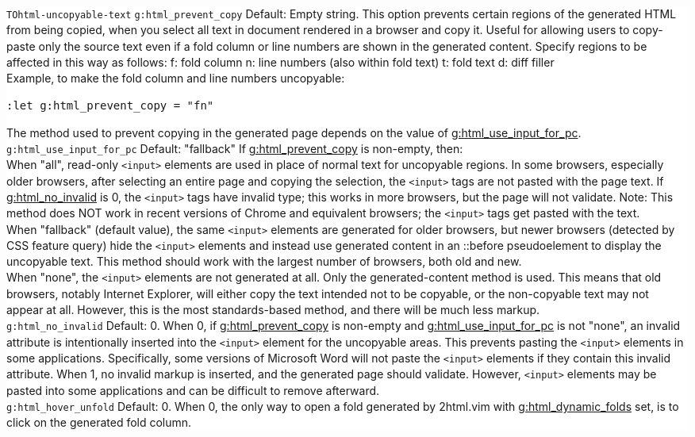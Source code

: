 <div class="old-help-para">				<a name="TOhtml-uncopyable-text"></a><code class="help-tag-right">TOhtml-uncopyable-text</code> <a name="g%3Ahtml_prevent_copy"></a><code class="help-tag">g:html_prevent_copy</code>
Default: Empty string.
This option prevents certain regions of the generated HTML from being copied,
when you select all text in document rendered in a browser and copy it. Useful
for allowing users to copy-paste only the source text even if a fold column or
line numbers are shown in the generated content. Specify regions to be
affected in this way as follows:
	f:	fold column
	n:	line numbers (also within fold text)
	t:	fold text
	d:	diff filler</div>
<div class="old-help-para">Example, to make the fold column and line numbers uncopyable:<pre>:let g:html_prevent_copy = "fn"</pre></div>
<div class="old-help-para">The method used to prevent copying in the generated page depends on the value
of <a href="/neovim-docs-web/en/syntax#g%3Ahtml_use_input_for_pc">g:html_use_input_for_pc</a>.</div>
<div class="old-help-para">						    <a name="g%3Ahtml_use_input_for_pc"></a><code class="help-tag-right">g:html_use_input_for_pc</code>
Default: "fallback"
If <a href="/neovim-docs-web/en/syntax#g%3Ahtml_prevent_copy">g:html_prevent_copy</a> is non-empty, then:</div>
<div class="old-help-para">When "all", read-only <code>&lt;input&gt;</code> elements are used in place of normal text for
uncopyable regions. In some browsers, especially older browsers, after
selecting an entire page and copying the selection, the <code>&lt;input&gt;</code> tags are not
pasted with the page text. If <a href="/neovim-docs-web/en/syntax#g%3Ahtml_no_invalid">g:html_no_invalid</a> is 0, the <code>&lt;input&gt;</code> tags have
invalid type; this works in more browsers, but the page will not validate.
Note: This method does NOT work in recent versions of Chrome and equivalent
browsers; the <code>&lt;input&gt;</code> tags get pasted with the text.</div>
<div class="old-help-para">When "fallback" (default value), the same <code>&lt;input&gt;</code> elements are generated for
older browsers, but newer browsers (detected by CSS feature query) hide the
<code>&lt;input&gt;</code> elements and instead use generated content in an ::before pseudoelement
to display the uncopyable text. This method should work with the largest
number of browsers, both old and new.</div>
<div class="old-help-para">When "none", the <code>&lt;input&gt;</code> elements are not generated at all. Only the
generated-content method is used. This means that old browsers, notably
Internet Explorer, will either copy the text intended not to be copyable, or
the non-copyable text may not appear at all. However, this is the most
standards-based method, and there will be much less markup.</div>
<div class="old-help-para">							   <a name="g%3Ahtml_no_invalid"></a><code class="help-tag-right">g:html_no_invalid</code>
Default: 0.
When 0, if <a href="/neovim-docs-web/en/syntax#g%3Ahtml_prevent_copy">g:html_prevent_copy</a> is non-empty and <a href="/neovim-docs-web/en/syntax#g%3Ahtml_use_input_for_pc">g:html_use_input_for_pc</a> is
not "none", an invalid attribute is intentionally inserted into the <code>&lt;input&gt;</code>
element for the uncopyable areas. This prevents pasting the <code>&lt;input&gt;</code> elements
in some applications. Specifically, some versions of Microsoft Word will not
paste the <code>&lt;input&gt;</code> elements if they contain this invalid attribute. When 1, no
invalid markup is inserted, and the generated page should validate. However,
<code>&lt;input&gt;</code> elements may be pasted into some applications and can be difficult to
remove afterward.</div>
<div class="old-help-para">							 <a name="g%3Ahtml_hover_unfold"></a><code class="help-tag-right">g:html_hover_unfold</code>
Default: 0.
When 0, the only way to open a fold generated by 2html.vim with
<a href="/neovim-docs-web/en/syntax#g%3Ahtml_dynamic_folds">g:html_dynamic_folds</a> set, is to click on the generated fold column.